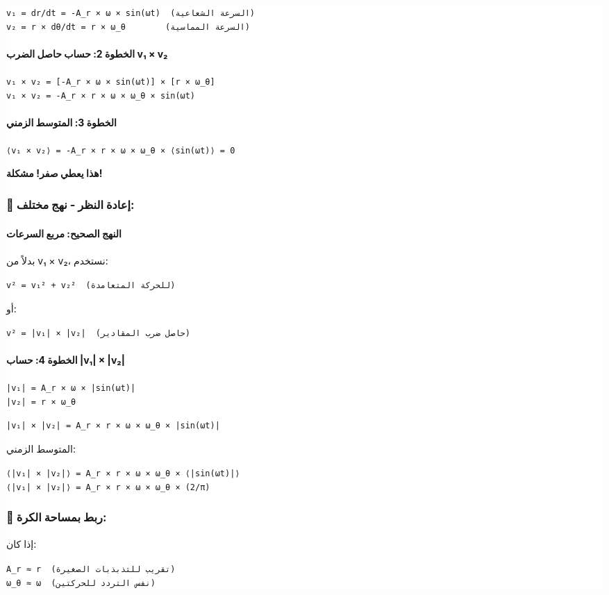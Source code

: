 ```
v₁ = dr/dt = -A_r × ω × sin(ωt)  (السرعة الشعاعية)
v₂ = r × dθ/dt = r × ω_θ        (السرعة المماسية)
```

#### الخطوة 2: حساب حاصل الضرب v₁ × v₂

```
v₁ × v₂ = [-A_r × ω × sin(ωt)] × [r × ω_θ]
v₁ × v₂ = -A_r × r × ω × ω_θ × sin(ωt)
```

#### الخطوة 3: المتوسط الزمني

```
⟨v₁ × v₂⟩ = -A_r × r × ω × ω_θ × ⟨sin(ωt)⟩ = 0
```

**هذا يعطي صفر! مشكلة!**

### 🔄 إعادة النظر - نهج مختلف:

#### النهج الصحيح: مربع السرعات

بدلاً من v₁ × v₂، نستخدم:

```
v² = v₁² + v₂²  (للحركة المتعامدة)
```

أو:

```
v² = |v₁| × |v₂|  (حاصل ضرب المقادير)
```

#### الخطوة 4: حساب |v₁| × |v₂|

```
|v₁| = A_r × ω × |sin(ωt)|
|v₂| = r × ω_θ
```

```
|v₁| × |v₂| = A_r × r × ω × ω_θ × |sin(ωt)|
```

المتوسط الزمني:

```
⟨|v₁| × |v₂|⟩ = A_r × r × ω × ω_θ × ⟨|sin(ωt)|⟩
⟨|v₁| × |v₂|⟩ = A_r × r × ω × ω_θ × (2/π)
```

### 🎯 ربط بمساحة الكرة:

إذا كان:

```
A_r ≈ r  (تقريب للتذبذبات الصغيرة)
ω_θ ≈ ω  (نفس التردد للحركتين)
```
